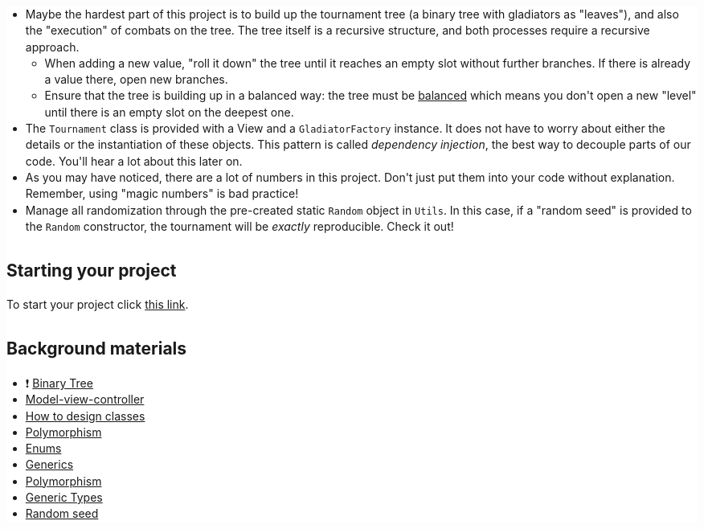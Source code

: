 - Maybe the hardest part of this project is to build up the tournament tree
  (a binary tree with gladiators as "leaves"), and also the "execution"
  of combats on the tree. The tree itself is a recursive structure, and
  both processes require a recursive approach.
    - When adding a new value, "roll it down" the tree until it reaches
      an empty slot without further branches. If there is already a value
      there, open new branches.
    - Ensure that the tree is building up in a balanced way: the tree
      must be [balanced](https://en.wikipedia.org/wiki/Binary_tree#Types_of_binary_trees)
      which means you don't open a new "level" until there is an empty
      slot on the deepest one.
- The `Tournament` class is provided with a View and a `GladiatorFactory`
  instance. It does not have to worry about either the details or the
  instantiation of these objects. This pattern is called _dependency
  injection_, the best way to decouple parts of our code. You'll hear
  a lot about this later on.
- As you may have noticed, there are a lot of numbers in this project.
  Don't just put them into your code without explanation. Remember, using
  "magic numbers" is bad practice!
- Manage all randomization through the pre-created static `Random` object
  in `Utils`. In this case, if a "random seed" is provided to the `Random`
  constructor, the tournament will be _exactly_ reproducible. Check it out!

## Starting your project

To start your project click [this link](https://journey.code.cool/v2/project/solo/blueprint/gladiator/java).

## Background materials

- :exclamation: [Binary Tree](https://www.w3schools.in/data-structures-tutorial/binary-trees/)
- [Model-view-controller](https://en.wikipedia.org/wiki/Model%E2%80%93view%E2%80%93controller)
- [How to design classes](https://learn.code.cool/full-stack/#/../pages/java/how-to-design-classes)
- [Polymorphism](https://learn.code.cool/full-stack/#/../pages/java/polymorphism)
- [Enums](https://learn.code.cool/full-stack/#/../pages/java/enums)
- [Generics](https://learn.code.cool/full-stack/#/../pages/java/generics-and-the-diamond-operator)
- [Polymorphism](https://www.tutorialspoint.com/java/java_polymorphism.htm)
- [Generic Types](https://www.tutorialspoint.com/java/java_generics.htm)
- [Random seed](https://en.wikipedia.org/wiki/Random_seed)
